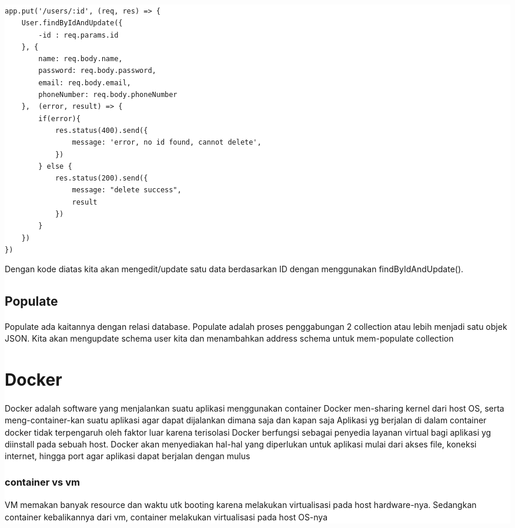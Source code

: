 ```
app.put('/users/:id', (req, res) => {
    User.findByIdAndUpdate({
        -id : req.params.id
    }, {
        name: req.body.name,
        password: req.body.password,
        email: req.body.email,
        phoneNumber: req.body.phoneNumber 
    },  (error, result) => {
        if(error){
            res.status(400).send({
                message: 'error, no id found, cannot delete',
            })
        } else {
            res.status(200).send({
                message: "delete success",
                result
            })
        }
    })
})
```
Dengan kode diatas kita akan mengedit/update satu data berdasarkan ID dengan menggunakan findByIdAndUpdate().

## Populate
Populate ada kaitannya dengan relasi database. Populate adalah proses penggabungan 2 collection atau lebih menjadi satu objek JSON. Kita akan mengupdate schema user kita dan menambahkan address schema untuk mem-populate collection


# Docker
Docker adalah software yang menjalankan suatu aplikasi menggunakan container
Docker men-sharing kernel dari host OS, serta meng-container-kan suatu aplikasi agar dapat dijalankan dimana saja dan kapan saja
Aplikasi yg berjalan di dalam container docker tidak terpengaruh oleh faktor luar karena terisolasi
Docker berfungsi sebagai penyedia layanan virtual bagi aplikasi yg diinstall pada sebuah host. 
Docker akan menyediakan hal-hal yang diperlukan untuk aplikasi mulai dari akses file, koneksi internet, hingga port agar aplikasi dapat berjalan dengan mulus

### container vs vm
VM memakan banyak resource dan waktu utk booting karena melakukan virtualisasi pada host hardware-nya.  Sedangkan container kebalikannya dari vm, container melakukan virtualisasi pada host OS-nya
